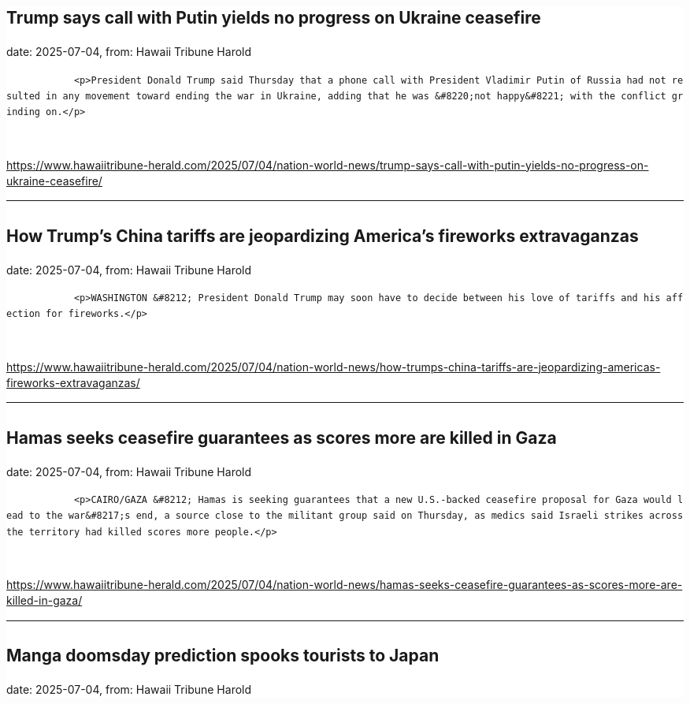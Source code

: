 
## Trump says call with Putin yields no progress on Ukraine ceasefire

date: 2025-07-04, from: Hawaii Tribune Harold


				<p>President Donald Trump said Thursday that a phone call with President Vladimir Putin of Russia had not resulted in any movement toward ending the war in Ukraine, adding that he was &#8220;not happy&#8221; with the conflict grinding on.</p>
			 

<br> 

<https://www.hawaiitribune-herald.com/2025/07/04/nation-world-news/trump-says-call-with-putin-yields-no-progress-on-ukraine-ceasefire/>

---

## How Trump’s China tariffs are jeopardizing America’s fireworks extravaganzas

date: 2025-07-04, from: Hawaii Tribune Harold


				<p>WASHINGTON &#8212; President Donald Trump may soon have to decide between his love of tariffs and his affection for fireworks.</p>
			 

<br> 

<https://www.hawaiitribune-herald.com/2025/07/04/nation-world-news/how-trumps-china-tariffs-are-jeopardizing-americas-fireworks-extravaganzas/>

---

## Hamas seeks ceasefire guarantees as scores more are killed in Gaza

date: 2025-07-04, from: Hawaii Tribune Harold


				<p>CAIRO/GAZA &#8212; Hamas is seeking guarantees that a new U.S.-backed ceasefire proposal for Gaza would lead to the war&#8217;s end, a source close to the militant group said on Thursday, as medics said Israeli strikes across the territory had killed scores more people.</p>
			 

<br> 

<https://www.hawaiitribune-herald.com/2025/07/04/nation-world-news/hamas-seeks-ceasefire-guarantees-as-scores-more-are-killed-in-gaza/>

---

## Manga doomsday prediction spooks tourists to Japan

date: 2025-07-04, from: Hawaii Tribune Harold
